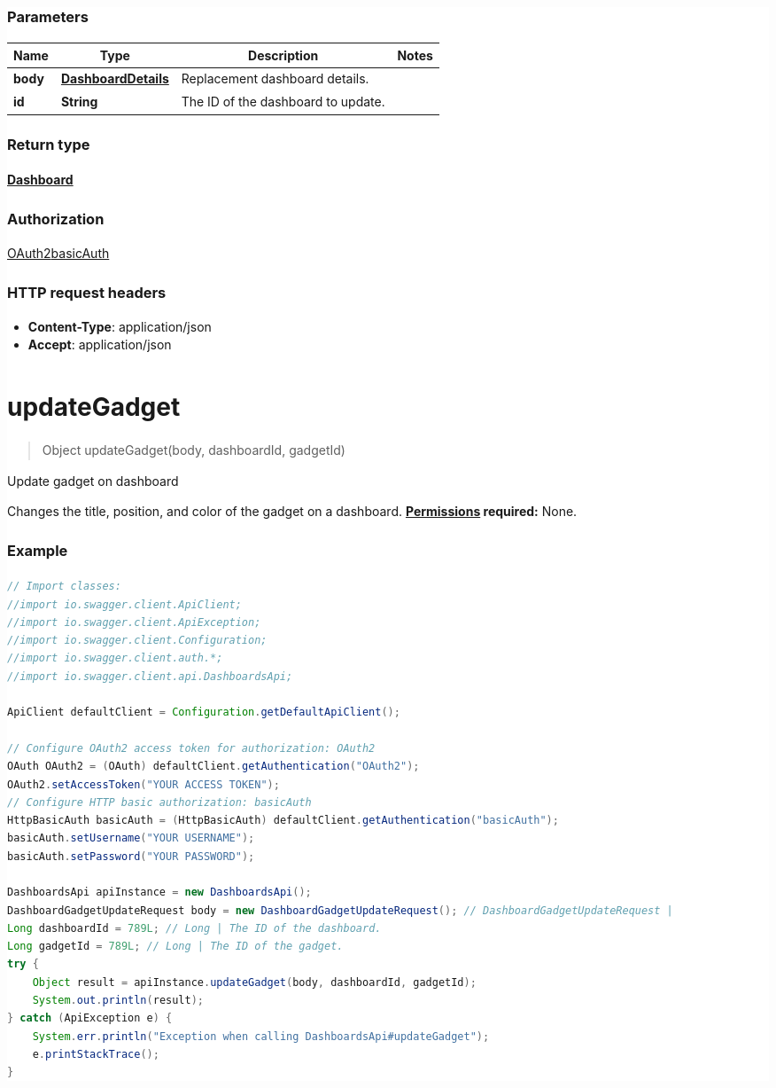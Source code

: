 ### Parameters

Name | Type | Description  | Notes
------------- | ------------- | ------------- | -------------
 **body** | [**DashboardDetails**](DashboardDetails.md)| Replacement dashboard details. |
 **id** | **String**| The ID of the dashboard to update. |

### Return type

[**Dashboard**](Dashboard.md)

### Authorization

[OAuth2](../README.md#OAuth2)[basicAuth](../README.md#basicAuth)

### HTTP request headers

 - **Content-Type**: application/json
 - **Accept**: application/json

<a name="updateGadget"></a>
# **updateGadget**
> Object updateGadget(body, dashboardId, gadgetId)

Update gadget on dashboard

Changes the title, position, and color of the gadget on a dashboard.  **[Permissions](#permissions) required:** None.

### Example
```java
// Import classes:
//import io.swagger.client.ApiClient;
//import io.swagger.client.ApiException;
//import io.swagger.client.Configuration;
//import io.swagger.client.auth.*;
//import io.swagger.client.api.DashboardsApi;

ApiClient defaultClient = Configuration.getDefaultApiClient();

// Configure OAuth2 access token for authorization: OAuth2
OAuth OAuth2 = (OAuth) defaultClient.getAuthentication("OAuth2");
OAuth2.setAccessToken("YOUR ACCESS TOKEN");
// Configure HTTP basic authorization: basicAuth
HttpBasicAuth basicAuth = (HttpBasicAuth) defaultClient.getAuthentication("basicAuth");
basicAuth.setUsername("YOUR USERNAME");
basicAuth.setPassword("YOUR PASSWORD");

DashboardsApi apiInstance = new DashboardsApi();
DashboardGadgetUpdateRequest body = new DashboardGadgetUpdateRequest(); // DashboardGadgetUpdateRequest | 
Long dashboardId = 789L; // Long | The ID of the dashboard.
Long gadgetId = 789L; // Long | The ID of the gadget.
try {
    Object result = apiInstance.updateGadget(body, dashboardId, gadgetId);
    System.out.println(result);
} catch (ApiException e) {
    System.err.println("Exception when calling DashboardsApi#updateGadget");
    e.printStackTrace();
}
```
